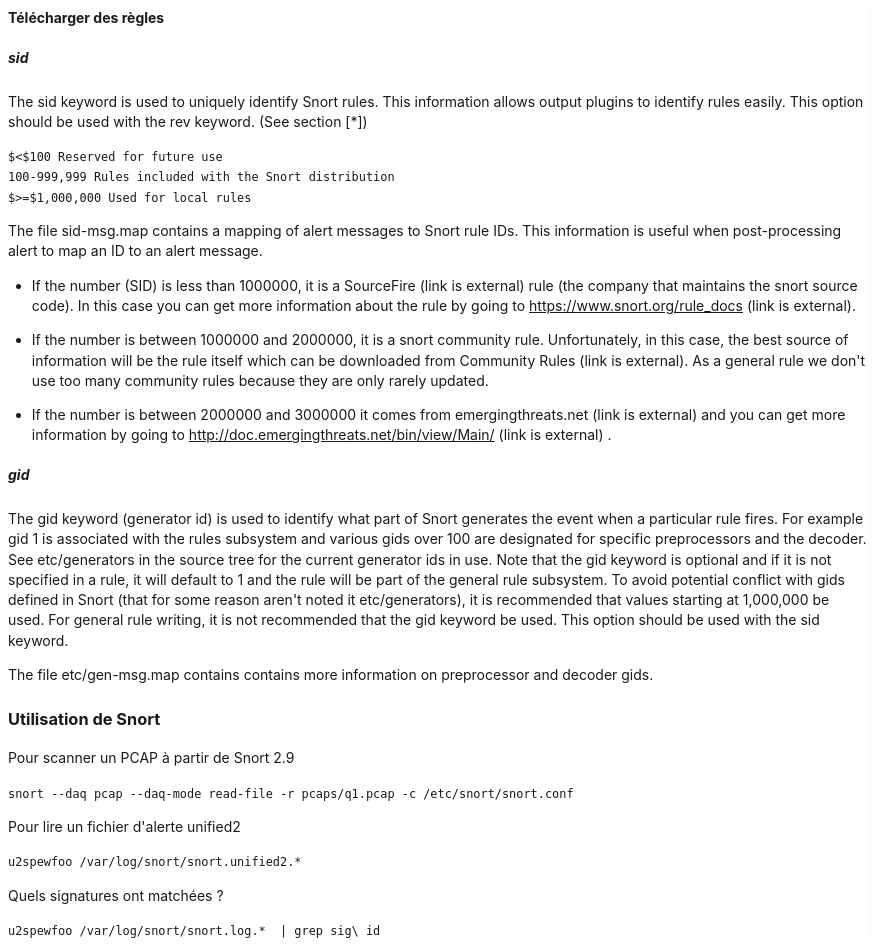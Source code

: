 #### Télécharger des règles

##### sid 

The sid keyword is used to uniquely identify Snort rules. This information allows output plugins to identify rules easily. This option should be used with the rev keyword. (See section [*])

    $<$100 Reserved for future use
    100-999,999 Rules included with the Snort distribution
    $>=$1,000,000 Used for local rules

The file sid-msg.map contains a mapping of alert messages to Snort rule IDs. This information is useful when post-processing alert to map an ID to an alert message.

* If the number (SID) is less than 1000000, it is a SourceFire (link is external) rule (the company that maintains the snort source code). In this case you can get more information about the rule by going to https://www.snort.org/rule_docs (link is external).

* If the number is between 1000000 and 2000000, it is a snort community rule. Unfortunately, in this case, the best source of information will be the rule itself which can be downloaded from Community Rules (link is external). As a general rule we don't use too many community rules because they are only rarely updated.

* If the number is between 2000000 and 3000000 it comes from emergingthreats.net (link is external) and you can get more information by going to http://doc.emergingthreats.net/bin/view/Main/ (link is external)<sid number> .


##### gid

The gid keyword (generator id) is used to identify what part of Snort generates the event when a particular rule fires. For example gid 1 is associated with the rules subsystem and various gids over 100 are designated for specific preprocessors and the decoder. See etc/generators in the source tree for the current generator ids in use. Note that the gid keyword is optional and if it is not specified in a rule, it will default to 1 and the rule will be part of the general rule subsystem. To avoid potential conflict with gids defined in Snort (that for some reason aren't noted it etc/generators), it is recommended that values starting at 1,000,000 be used. For general rule writing, it is not recommended that the gid keyword be used. This option should be used with the sid keyword. 

The file etc/gen-msg.map contains contains more information on preprocessor and decoder gids.


### Utilisation de Snort

Pour scanner un PCAP à partir de Snort 2.9

```
snort --daq pcap --daq-mode read-file -r pcaps/q1.pcap -c /etc/snort/snort.conf
```

Pour lire un fichier d'alerte unified2

```
u2spewfoo /var/log/snort/snort.unified2.*
```

Quels signatures ont matchées ?

```
u2spewfoo /var/log/snort/snort.log.*  | grep sig\ id
```

